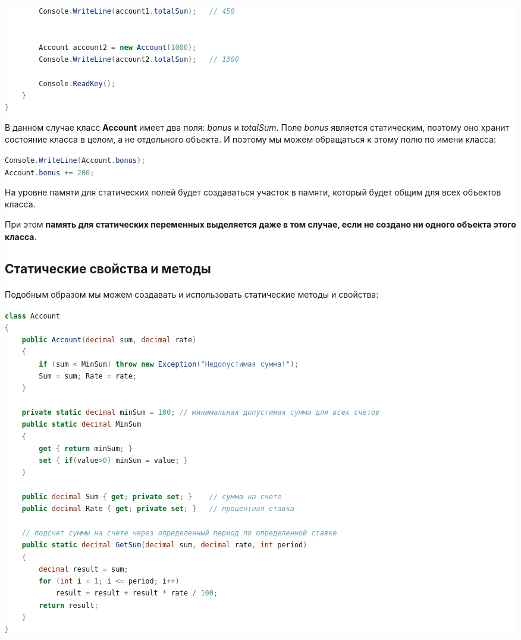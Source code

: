 ```cs
        Console.WriteLine(account1.totalSum);   // 450
 
 
        Account account2 = new Account(1000);
        Console.WriteLine(account2.totalSum);   // 1300
 
        Console.ReadKey();
    }
}
```

В данном случае класс **Account** имеет два поля: *bonus* и *totalSum*. Поле *bonus* является статическим, поэтому оно хранит состояние класса в целом, а не отдельного объекта. И поэтому мы можем обращаться к этому полю по имени класса:

```cs
Console.WriteLine(Account.bonus);
Account.bonus += 200;
```

На уровне памяти для статических полей будет создаваться участок в памяти, который будет общим для всех объектов класса.

При этом **память для статических переменных выделяется даже в том случае, если не создано ни одного объекта этого класса**.

## Статические свойства и методы

Подобным образом мы можем создавать и использовать статические методы и свойства:

```cs
class Account
{
    public Account(decimal sum, decimal rate)
    {
        if (sum < MinSum) throw new Exception("Недопустимая сумма!");
        Sum = sum; Rate = rate;
    }

    private static decimal minSum = 100; // минимальная допустимая сумма для всех счетов
    public static decimal MinSum
    {
        get { return minSum; }
        set { if(value>0) minSum = value; }
    }
 
    public decimal Sum { get; private set; }    // сумма на счете
    public decimal Rate { get; private set; }   // процентная ставка
 
    // подсчет суммы на счете через определенный период по определенной ставке
    public static decimal GetSum(decimal sum, decimal rate, int period)
    {
        decimal result = sum;
        for (int i = 1; i <= period; i++)
            result = result + result * rate / 100;
        return result;
    }
}
```
